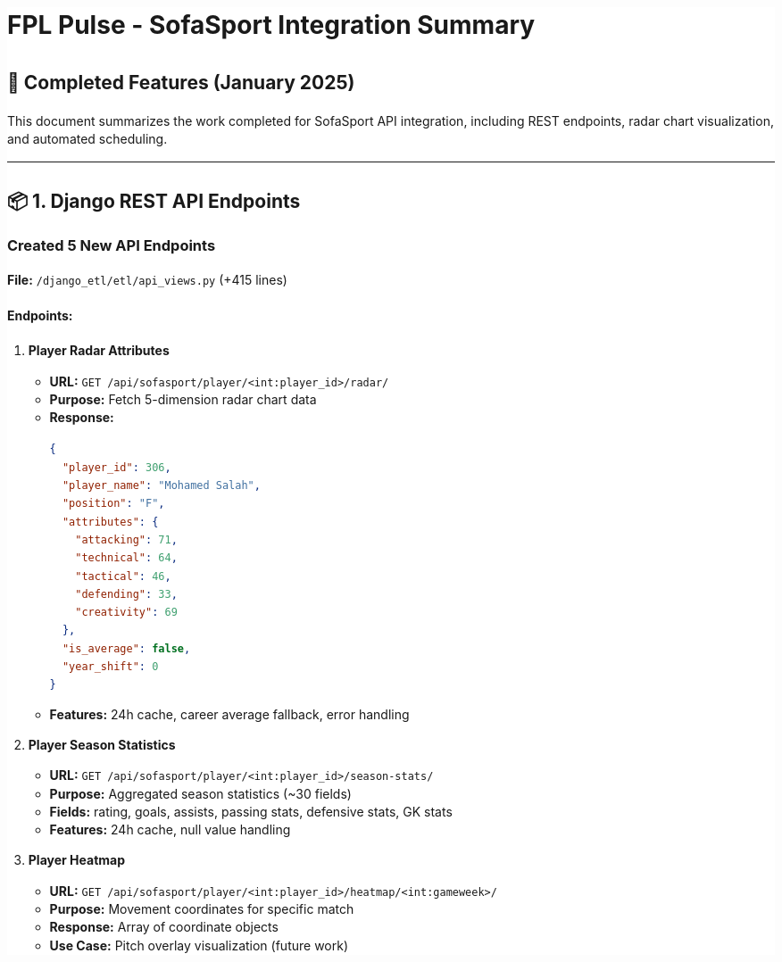 # FPL Pulse - SofaSport Integration Summary

## 🎉 Completed Features (January 2025)

This document summarizes the work completed for SofaSport API integration, including REST endpoints, radar chart visualization, and automated scheduling.

---

## 📦 1. Django REST API Endpoints

### Created 5 New API Endpoints

**File:** `/django_etl/etl/api_views.py` (+415 lines)

#### Endpoints:

1. **Player Radar Attributes**
   - **URL:** `GET /api/sofasport/player/<int:player_id>/radar/`
   - **Purpose:** Fetch 5-dimension radar chart data
   - **Response:**
     ```json
     {
       "player_id": 306,
       "player_name": "Mohamed Salah",
       "position": "F",
       "attributes": {
         "attacking": 71,
         "technical": 64,
         "tactical": 46,
         "defending": 33,
         "creativity": 69
       },
       "is_average": false,
       "year_shift": 0
     }
     ```
   - **Features:** 24h cache, career average fallback, error handling

2. **Player Season Statistics**
   - **URL:** `GET /api/sofasport/player/<int:player_id>/season-stats/`
   - **Purpose:** Aggregated season statistics (~30 fields)
   - **Fields:** rating, goals, assists, passing stats, defensive stats, GK stats
   - **Features:** 24h cache, null value handling

3. **Player Heatmap**
   - **URL:** `GET /api/sofasport/player/<int:player_id>/heatmap/<int:gameweek>/`
   - **Purpose:** Movement coordinates for specific match
   - **Response:** Array of coordinate objects
   - **Use Case:** Pitch overlay visualization (future work)
